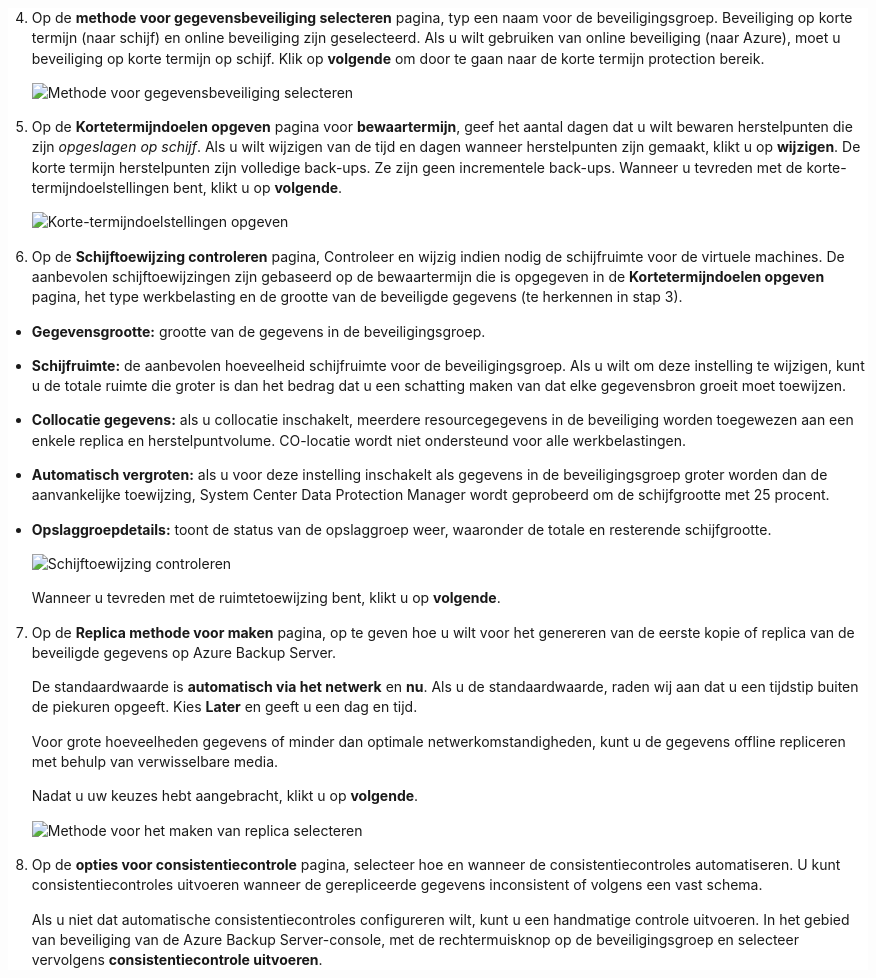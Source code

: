 4. Op de **methode voor gegevensbeveiliging selecteren** pagina, typ een naam voor de beveiligingsgroep. Beveiliging op korte termijn (naar schijf) en online beveiliging zijn geselecteerd. Als u wilt gebruiken van online beveiliging (naar Azure), moet u beveiliging op korte termijn op schijf. Klik op **volgende** om door te gaan naar de korte termijn protection bereik.

    ![Methode voor gegevensbeveiliging selecteren](./media/backup-azure-backup-server-vmware/name-protection-group.png)

5. Op de **Kortetermijndoelen opgeven** pagina voor **bewaartermijn**, geef het aantal dagen dat u wilt bewaren herstelpunten die zijn *opgeslagen op schijf*. Als u wilt wijzigen van de tijd en dagen wanneer herstelpunten zijn gemaakt, klikt u op **wijzigen**. De korte termijn herstelpunten zijn volledige back-ups. Ze zijn geen incrementele back-ups. Wanneer u tevreden met de korte-termijndoelstellingen bent, klikt u op **volgende**.

    ![Korte-termijndoelstellingen opgeven](./media/backup-azure-backup-server-vmware/short-term-goals.png)

6. Op de **Schijftoewijzing controleren** pagina, Controleer en wijzig indien nodig de schijfruimte voor de virtuele machines. De aanbevolen schijftoewijzingen zijn gebaseerd op de bewaartermijn die is opgegeven in de **Kortetermijndoelen opgeven** pagina, het type werkbelasting en de grootte van de beveiligde gegevens (te herkennen in stap 3).  

  - **Gegevensgrootte:** grootte van de gegevens in de beveiligingsgroep.
  - **Schijfruimte:** de aanbevolen hoeveelheid schijfruimte voor de beveiligingsgroep. Als u wilt om deze instelling te wijzigen, kunt u de totale ruimte die groter is dan het bedrag dat u een schatting maken van dat elke gegevensbron groeit moet toewijzen.
  - **Collocatie gegevens:** als u collocatie inschakelt, meerdere resourcegegevens in de beveiliging worden toegewezen aan een enkele replica en herstelpuntvolume. CO-locatie wordt niet ondersteund voor alle werkbelastingen.
  - **Automatisch vergroten:** als u voor deze instelling inschakelt als gegevens in de beveiligingsgroep groter worden dan de aanvankelijke toewijzing, System Center Data Protection Manager wordt geprobeerd om de schijfgrootte met 25 procent.
  - **Opslaggroepdetails:** toont de status van de opslaggroep weer, waaronder de totale en resterende schijfgrootte.

    ![Schijftoewijzing controleren](./media/backup-azure-backup-server-vmware/review-disk-allocation.png)

    Wanneer u tevreden met de ruimtetoewijzing bent, klikt u op **volgende**.

7. Op de **Replica methode voor maken** pagina, op te geven hoe u wilt voor het genereren van de eerste kopie of replica van de beveiligde gegevens op Azure Backup Server.

    De standaardwaarde is **automatisch via het netwerk** en **nu**. Als u de standaardwaarde, raden wij aan dat u een tijdstip buiten de piekuren opgeeft. Kies **Later** en geeft u een dag en tijd.

    Voor grote hoeveelheden gegevens of minder dan optimale netwerkomstandigheden, kunt u de gegevens offline repliceren met behulp van verwisselbare media.

    Nadat u uw keuzes hebt aangebracht, klikt u op **volgende**.

    ![Methode voor het maken van replica selecteren](./media/backup-azure-backup-server-vmware/replica-creation.png)

8. Op de **opties voor consistentiecontrole** pagina, selecteer hoe en wanneer de consistentiecontroles automatiseren. U kunt consistentiecontroles uitvoeren wanneer de gerepliceerde gegevens inconsistent of volgens een vast schema.

    Als u niet dat automatische consistentiecontroles configureren wilt, kunt u een handmatige controle uitvoeren. In het gebied van beveiliging van de Azure Backup Server-console, met de rechtermuisknop op de beveiligingsgroep en selecteer vervolgens **consistentiecontrole uitvoeren**.
